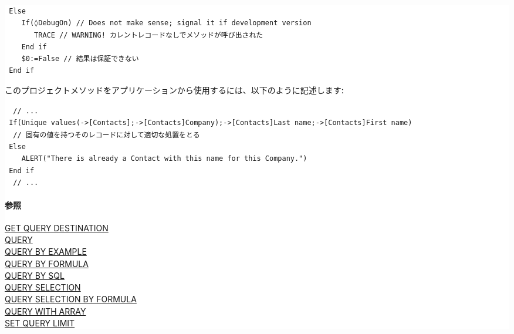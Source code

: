 ```4d
 Else
    If(◊DebugOn) // Does not make sense; signal it if development version
       TRACE // WARNING! カレントレコードなしでメソッドが呼び出された
    End if
    $0:=False // 結果は保証できない
 End if
```

このプロジェクトメソッドをアプリケーションから使用するには、以下のように記述します:

```4d
  // ...
 If(Unique values(->[Contacts];->[Contacts]Company);->[Contacts]Last name;->[Contacts]First name)
  // 固有の値を持つそのレコードに対して適切な処置をとる
 Else
    ALERT("There is already a Contact with this name for this Company.")
 End if
  // ...
```

#### 参照 

[GET QUERY DESTINATION](get-query-destination.md)  
[QUERY](query.md)  
[QUERY BY EXAMPLE](query-by-example.md)  
[QUERY BY FORMULA](query-by-formula.md)  
[QUERY BY SQL](query-by-sql.md)  
[QUERY SELECTION](query-selection.md)  
[QUERY SELECTION BY FORMULA](query-selection-by-formula.md)  
[QUERY WITH ARRAY](query-with-array.md)  
[SET QUERY LIMIT](set-query-limit.md)  